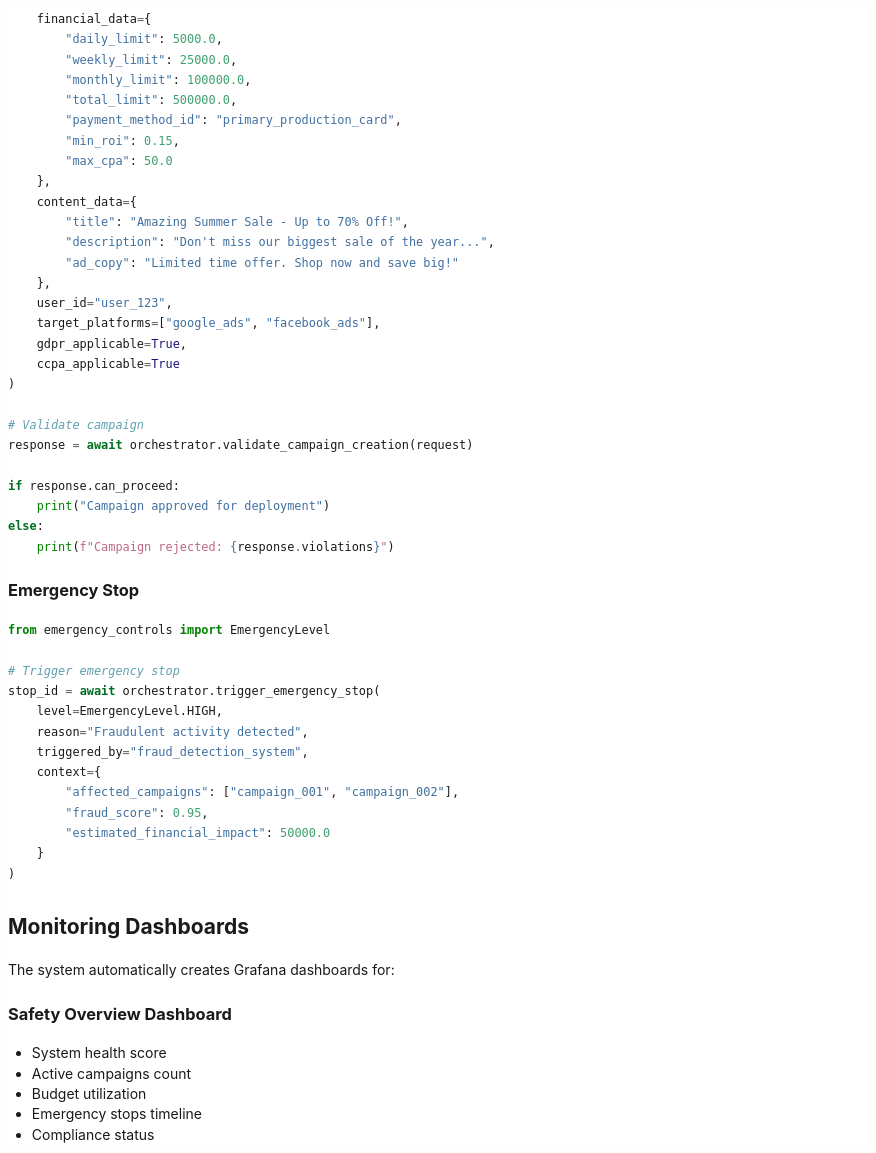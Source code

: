 ```python
    financial_data={
        "daily_limit": 5000.0,
        "weekly_limit": 25000.0,
        "monthly_limit": 100000.0,
        "total_limit": 500000.0,
        "payment_method_id": "primary_production_card",
        "min_roi": 0.15,
        "max_cpa": 50.0
    },
    content_data={
        "title": "Amazing Summer Sale - Up to 70% Off!",
        "description": "Don't miss our biggest sale of the year...",
        "ad_copy": "Limited time offer. Shop now and save big!"
    },
    user_id="user_123",
    target_platforms=["google_ads", "facebook_ads"],
    gdpr_applicable=True,
    ccpa_applicable=True
)

# Validate campaign
response = await orchestrator.validate_campaign_creation(request)

if response.can_proceed:
    print("Campaign approved for deployment")
else:
    print(f"Campaign rejected: {response.violations}")
```

### Emergency Stop
```python
from emergency_controls import EmergencyLevel

# Trigger emergency stop
stop_id = await orchestrator.trigger_emergency_stop(
    level=EmergencyLevel.HIGH,
    reason="Fraudulent activity detected",
    triggered_by="fraud_detection_system",
    context={
        "affected_campaigns": ["campaign_001", "campaign_002"],
        "fraud_score": 0.95,
        "estimated_financial_impact": 50000.0
    }
)
```

## Monitoring Dashboards

The system automatically creates Grafana dashboards for:

### Safety Overview Dashboard
- System health score
- Active campaigns count
- Budget utilization
- Emergency stops timeline
- Compliance status
